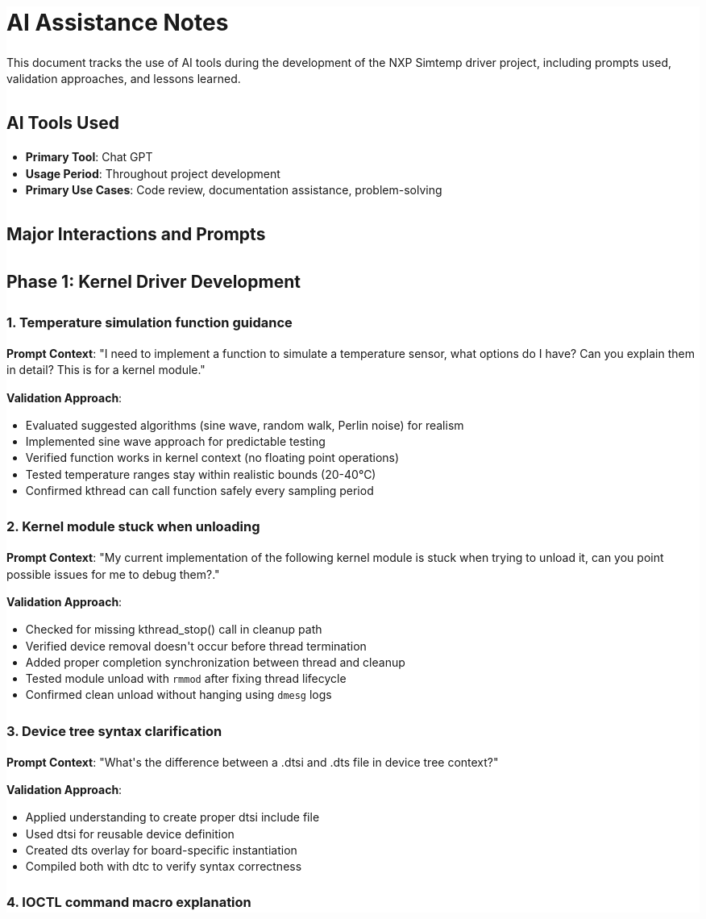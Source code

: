 # AI Assistance Notes

This document tracks the use of AI tools during the development of the NXP Simtemp driver project, including prompts used, validation approaches, and lessons learned.

## AI Tools Used

- **Primary Tool**: Chat GPT
- **Usage Period**: Throughout project development
- **Primary Use Cases**: Code review, documentation assistance, problem-solving

## Major Interactions and Prompts

## Phase 1: Kernel Driver Development

### 1. Temperature simulation function guidance

**Prompt Context**: "I need to implement a function to simulate a temperature sensor, what options do I have? Can you explain them in detail? This is for a kernel module."

**Validation Approach**:
- Evaluated suggested algorithms (sine wave, random walk, Perlin noise) for realism
- Implemented sine wave approach for predictable testing
- Verified function works in kernel context (no floating point operations)
- Tested temperature ranges stay within realistic bounds (20-40°C)
- Confirmed kthread can call function safely every sampling period

### 2. Kernel module stuck when unloading

**Prompt Context**: "My current implementation of the following kernel module is stuck when trying to unload it, can you point possible issues for me to debug them?."

**Validation Approach**:
- Checked for missing kthread_stop() call in cleanup path
- Verified device removal doesn't occur before thread termination
- Added proper completion synchronization between thread and cleanup
- Tested module unload with `rmmod` after fixing thread lifecycle
- Confirmed clean unload without hanging using `dmesg` logs

### 3. Device tree syntax clarification

**Prompt Context**: "What's the difference between a .dtsi and .dts file in device tree context?"

**Validation Approach**:
- Applied understanding to create proper dtsi include file
- Used dtsi for reusable device definition
- Created dts overlay for board-specific instantiation
- Compiled both with dtc to verify syntax correctness

### 4. IOCTL command macro explanation
